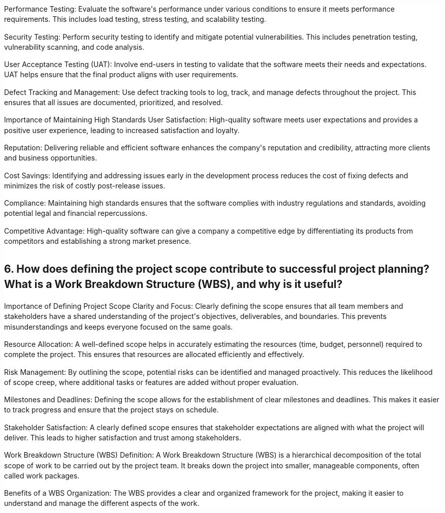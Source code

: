 Performance Testing: Evaluate the software's performance under various conditions to ensure it meets performance requirements. This includes load testing, stress testing, and scalability testing.

Security Testing: Perform security testing to identify and mitigate potential vulnerabilities. This includes penetration testing, vulnerability scanning, and code analysis.

User Acceptance Testing (UAT): Involve end-users in testing to validate that the software meets their needs and expectations. UAT helps ensure that the final product aligns with user requirements.

Defect Tracking and Management: Use defect tracking tools to log, track, and manage defects throughout the project. This ensures that all issues are documented, prioritized, and resolved.

Importance of Maintaining High Standards
User Satisfaction: High-quality software meets user expectations and provides a positive user experience, leading to increased satisfaction and loyalty.

Reputation: Delivering reliable and efficient software enhances the company's reputation and credibility, attracting more clients and business opportunities.

Cost Savings: Identifying and addressing issues early in the development process reduces the cost of fixing defects and minimizes the risk of costly post-release issues.

Compliance: Maintaining high standards ensures that the software complies with industry regulations and standards, avoiding potential legal and financial repercussions.

Competitive Advantage: High-quality software can give a company a competitive edge by differentiating its products from competitors and establishing a strong market presence.

## 6. How does defining the project scope contribute to successful project planning? What is a Work Breakdown Structure (WBS), and why is it useful?
Importance of Defining Project Scope
Clarity and Focus: Clearly defining the scope ensures that all team members and stakeholders have a shared understanding of the project's objectives, deliverables, and boundaries. This prevents misunderstandings and keeps everyone focused on the same goals.

Resource Allocation: A well-defined scope helps in accurately estimating the resources (time, budget, personnel) required to complete the project. This ensures that resources are allocated efficiently and effectively.

Risk Management: By outlining the scope, potential risks can be identified and managed proactively. This reduces the likelihood of scope creep, where additional tasks or features are added without proper evaluation.

Milestones and Deadlines: Defining the scope allows for the establishment of clear milestones and deadlines. This makes it easier to track progress and ensure that the project stays on schedule.

Stakeholder Satisfaction: A clearly defined scope ensures that stakeholder expectations are aligned with what the project will deliver. This leads to higher satisfaction and trust among stakeholders.

Work Breakdown Structure (WBS)
Definition: A Work Breakdown Structure (WBS) is a hierarchical decomposition of the total scope of work to be carried out by the project team. It breaks down the project into smaller, manageable components, often called work packages.

Benefits of a WBS
Organization: The WBS provides a clear and organized framework for the project, making it easier to understand and manage the different aspects of the work.
